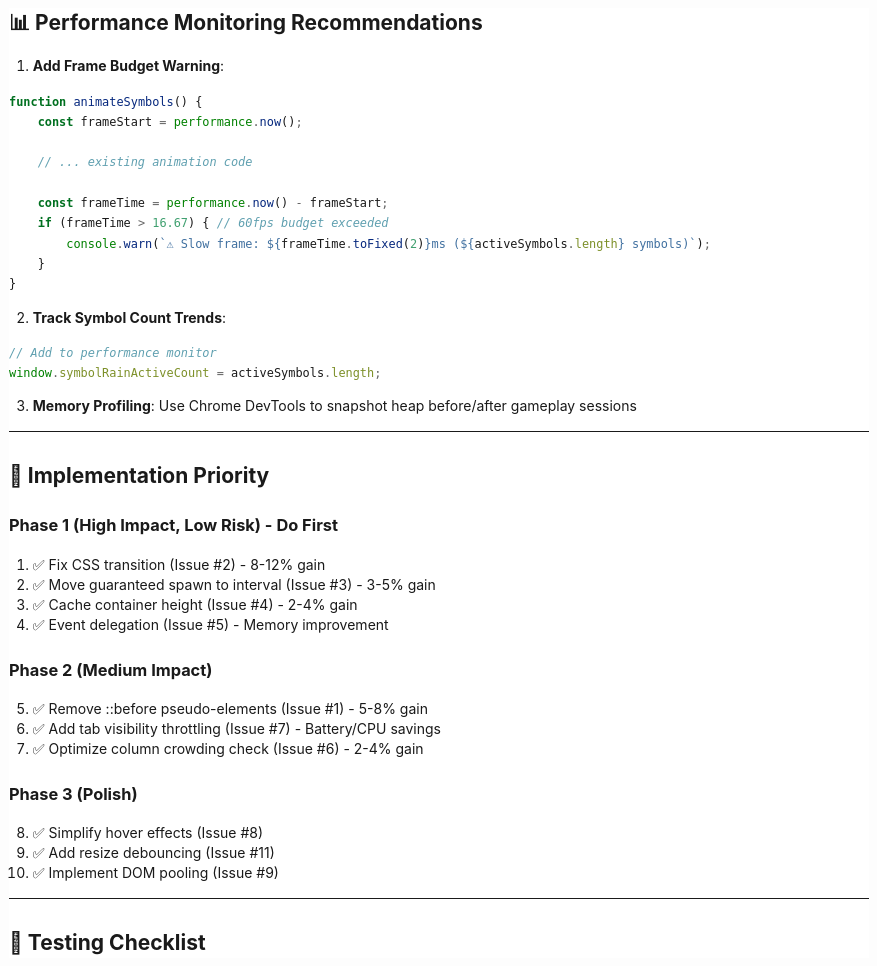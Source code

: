 ## 📊 Performance Monitoring Recommendations

1. **Add Frame Budget Warning**:

```javascript
function animateSymbols() {
    const frameStart = performance.now();
    
    // ... existing animation code
    
    const frameTime = performance.now() - frameStart;
    if (frameTime > 16.67) { // 60fps budget exceeded
        console.warn(`⚠️ Slow frame: ${frameTime.toFixed(2)}ms (${activeSymbols.length} symbols)`);
    }
}
```

2. **Track Symbol Count Trends**:

```javascript
// Add to performance monitor
window.symbolRainActiveCount = activeSymbols.length;
```

3. **Memory Profiling**: Use Chrome DevTools to snapshot heap before/after gameplay sessions

---

## 🎯 Implementation Priority

### Phase 1 (High Impact, Low Risk) - **Do First**

1. ✅ Fix CSS transition (Issue #2) - 8-12% gain
2. ✅ Move guaranteed spawn to interval (Issue #3) - 3-5% gain
3. ✅ Cache container height (Issue #4) - 2-4% gain
4. ✅ Event delegation (Issue #5) - Memory improvement

### Phase 2 (Medium Impact)

5. ✅ Remove ::before pseudo-elements (Issue #1) - 5-8% gain
6. ✅ Add tab visibility throttling (Issue #7) - Battery/CPU savings
7. ✅ Optimize column crowding check (Issue #6) - 2-4% gain

### Phase 3 (Polish)

8. ✅ Simplify hover effects (Issue #8)
9. ✅ Add resize debouncing (Issue #11)
10. ✅ Implement DOM pooling (Issue #9)

---

## 🧪 Testing Checklist
